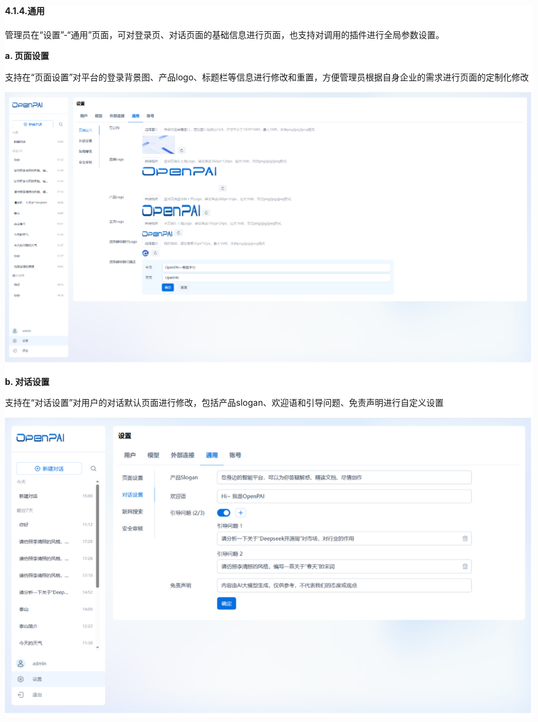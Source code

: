 #### 4.1.4.通用
管理员在“设置”-“通用”页面，可对登录页、对话页面的基础信息进行页面，也支持对调用的插件进行全局参数设置。

**a. 页面设置**

支持在“页面设置”对平台的登录背景图、产品logo、标题栏等信息进行修改和重置，方便管理员根据自身企业的需求进行页面的定制化修改

![](doc/images/v1.0/8.png)

**b. 对话设置**

支持在“对话设置”对用户的对话默认页面进行修改，包括产品slogan、欢迎语和引导问题、免责声明进行自定义设置

![](doc/images/v1.0/9.png)
